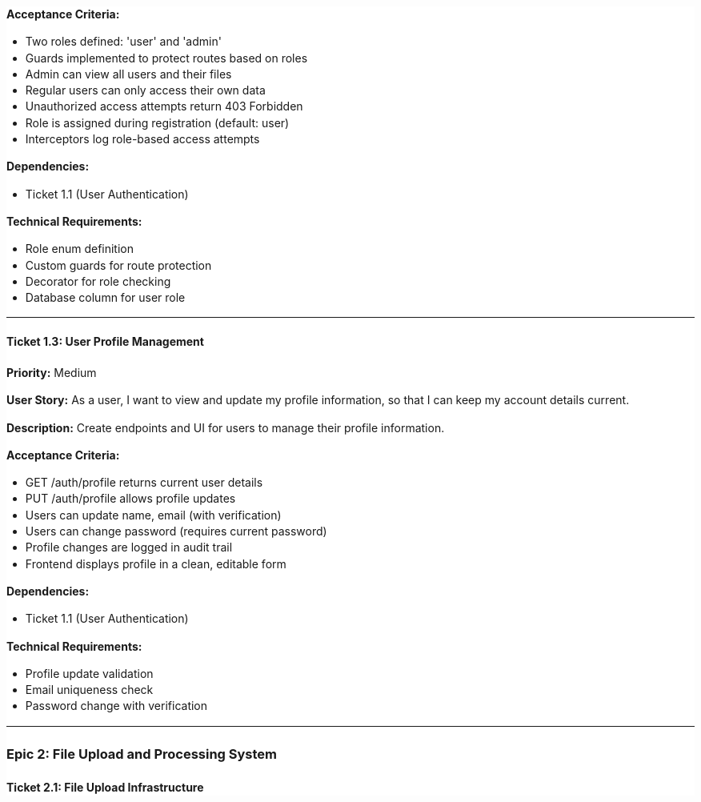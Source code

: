 **Acceptance Criteria:**

- Two roles defined: 'user' and 'admin'
- Guards implemented to protect routes based on roles
- Admin can view all users and their files
- Regular users can only access their own data
- Unauthorized access attempts return 403 Forbidden
- Role is assigned during registration (default: user)
- Interceptors log role-based access attempts

**Dependencies:**

- Ticket 1.1 (User Authentication)

**Technical Requirements:**

- Role enum definition
- Custom guards for route protection
- Decorator for role checking
- Database column for user role

---

#### Ticket 1.3: User Profile Management

**Priority:** Medium

**User Story:**
As a user, I want to view and update my profile information, so that I can keep my account details current.

**Description:**
Create endpoints and UI for users to manage their profile information.

**Acceptance Criteria:**

- GET /auth/profile returns current user details
- PUT /auth/profile allows profile updates
- Users can update name, email (with verification)
- Users can change password (requires current password)
- Profile changes are logged in audit trail
- Frontend displays profile in a clean, editable form

**Dependencies:**

- Ticket 1.1 (User Authentication)

**Technical Requirements:**

- Profile update validation
- Email uniqueness check
- Password change with verification

---

### Epic 2: File Upload and Processing System

#### Ticket 2.1: File Upload Infrastructure
